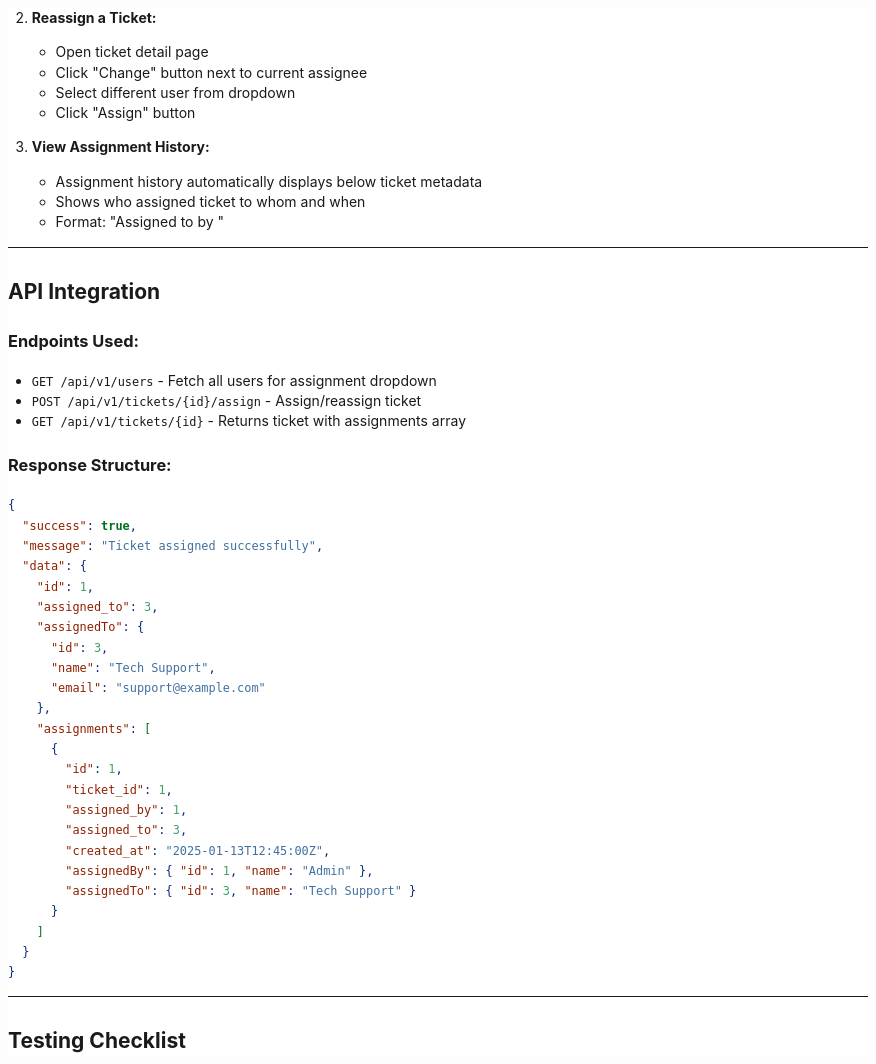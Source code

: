 2. **Reassign a Ticket:**
   - Open ticket detail page
   - Click "Change" button next to current assignee
   - Select different user from dropdown
   - Click "Assign" button

3. **View Assignment History:**
   - Assignment history automatically displays below ticket metadata
   - Shows who assigned ticket to whom and when
   - Format: "Assigned to <User> by <Admin> <timestamp>"

---

## API Integration

### Endpoints Used:
- `GET /api/v1/users` - Fetch all users for assignment dropdown
- `POST /api/v1/tickets/{id}/assign` - Assign/reassign ticket
- `GET /api/v1/tickets/{id}` - Returns ticket with assignments array

### Response Structure:
```json
{
  "success": true,
  "message": "Ticket assigned successfully",
  "data": {
    "id": 1,
    "assigned_to": 3,
    "assignedTo": {
      "id": 3,
      "name": "Tech Support",
      "email": "support@example.com"
    },
    "assignments": [
      {
        "id": 1,
        "ticket_id": 1,
        "assigned_by": 1,
        "assigned_to": 3,
        "created_at": "2025-01-13T12:45:00Z",
        "assignedBy": { "id": 1, "name": "Admin" },
        "assignedTo": { "id": 3, "name": "Tech Support" }
      }
    ]
  }
}
```

---

## Testing Checklist
